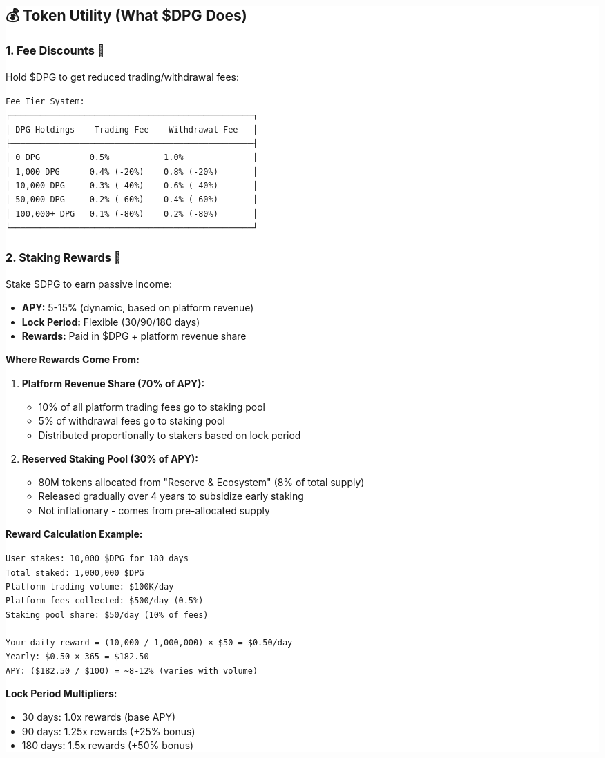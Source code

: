 
## 💰 Token Utility (What $DPG Does)

### 1. **Fee Discounts** 💸
Hold $DPG to get reduced trading/withdrawal fees:

```
Fee Tier System:
┌─────────────────────────────────────────────────┐
│ DPG Holdings    Trading Fee    Withdrawal Fee   │
├─────────────────────────────────────────────────┤
│ 0 DPG          0.5%           1.0%              │
│ 1,000 DPG      0.4% (-20%)    0.8% (-20%)       │
│ 10,000 DPG     0.3% (-40%)    0.6% (-40%)       │
│ 50,000 DPG     0.2% (-60%)    0.4% (-60%)       │
│ 100,000+ DPG   0.1% (-80%)    0.2% (-80%)       │
└─────────────────────────────────────────────────┘
```

### 2. **Staking Rewards** 🌾
Stake $DPG to earn passive income:
- **APY:** 5-15% (dynamic, based on platform revenue)
- **Lock Period:** Flexible (30/90/180 days)
- **Rewards:** Paid in $DPG + platform revenue share

**Where Rewards Come From:**
1. **Platform Revenue Share (70% of APY):**
   - 10% of all platform trading fees go to staking pool
   - 5% of withdrawal fees go to staking pool
   - Distributed proportionally to stakers based on lock period
   
2. **Reserved Staking Pool (30% of APY):**
   - 80M tokens allocated from "Reserve & Ecosystem" (8% of total supply)
   - Released gradually over 4 years to subsidize early staking
   - Not inflationary - comes from pre-allocated supply

**Reward Calculation Example:**
```
User stakes: 10,000 $DPG for 180 days
Total staked: 1,000,000 $DPG
Platform trading volume: $100K/day
Platform fees collected: $500/day (0.5%)
Staking pool share: $50/day (10% of fees)

Your daily reward = (10,000 / 1,000,000) × $50 = $0.50/day
Yearly: $0.50 × 365 = $182.50
APY: ($182.50 / $100) = ~8-12% (varies with volume)
```

**Lock Period Multipliers:**
- 30 days: 1.0x rewards (base APY)
- 90 days: 1.25x rewards (+25% bonus)
- 180 days: 1.5x rewards (+50% bonus)
